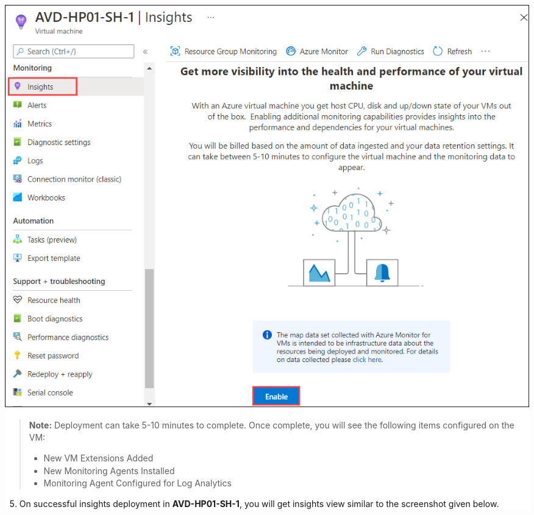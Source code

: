    ![ws name.](media/lb66.png)

   > **Note:** Deployment can take 5-10 minutes to complete. Once complete, you will see the following items configured on the VM:
   > - New VM Extensions Added
   > - New Monitoring Agents Installed
   > - Monitoring Agent Configured for Log Analytics 

5. On successful insights deployment in **AVD-HP01-SH-1**, you will get insights view similar to the screenshot given below.
   